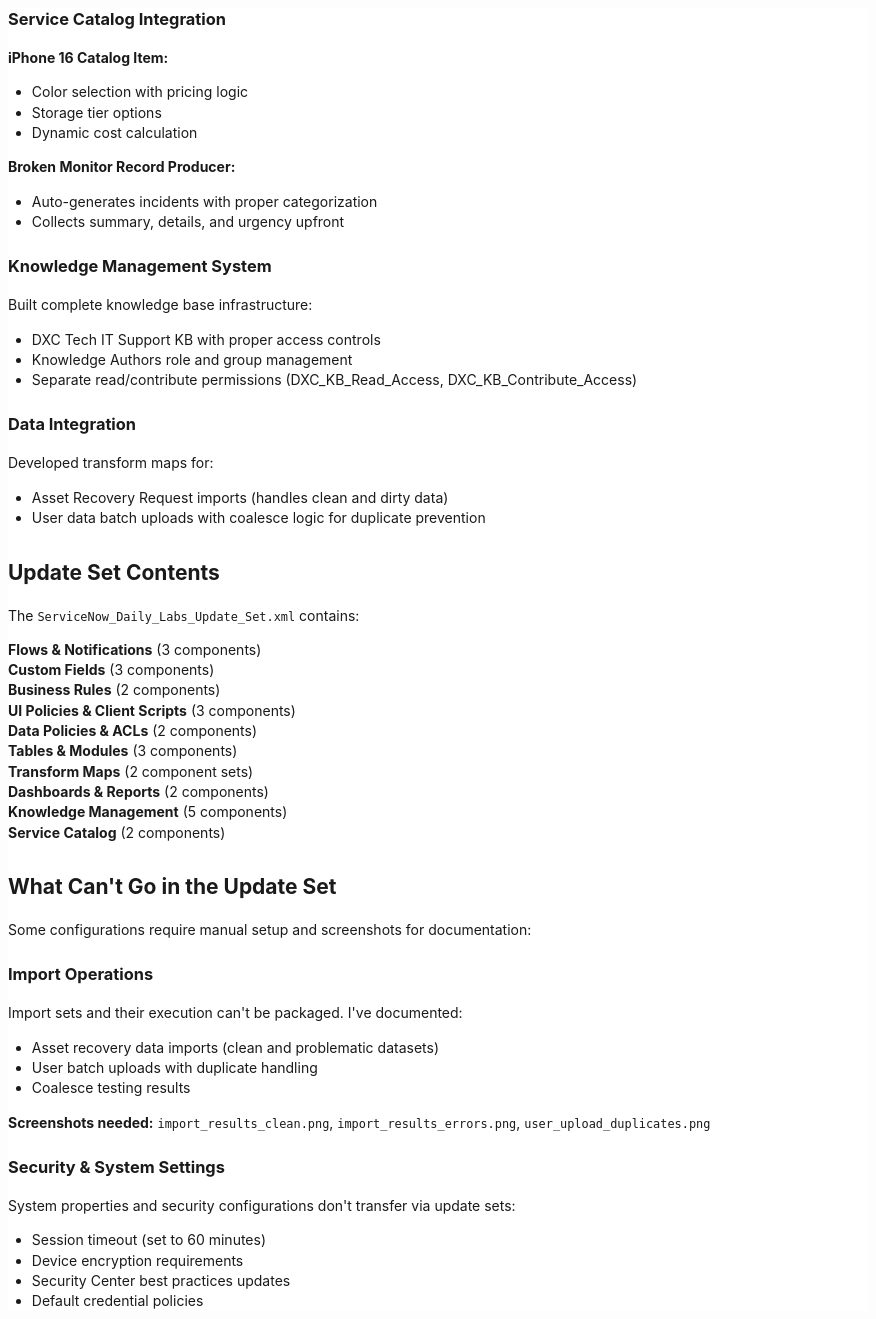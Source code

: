 ### Service Catalog Integration
**iPhone 16 Catalog Item:**
- Color selection with pricing logic
- Storage tier options
- Dynamic cost calculation

**Broken Monitor Record Producer:**
- Auto-generates incidents with proper categorization
- Collects summary, details, and urgency upfront

### Knowledge Management System
Built complete knowledge base infrastructure:
- DXC Tech IT Support KB with proper access controls
- Knowledge Authors role and group management
- Separate read/contribute permissions (DXC_KB_Read_Access, DXC_KB_Contribute_Access)

### Data Integration
Developed transform maps for:
- Asset Recovery Request imports (handles clean and dirty data)
- User data batch uploads with coalesce logic for duplicate prevention

## Update Set Contents

The `ServiceNow_Daily_Labs_Update_Set.xml` contains:

**Flows & Notifications** (3 components)  
**Custom Fields** (3 components)  
**Business Rules** (2 components)  
**UI Policies & Client Scripts** (3 components)  
**Data Policies & ACLs** (2 components)  
**Tables & Modules** (3 components)  
**Transform Maps** (2 component sets)  
**Dashboards & Reports** (2 components)  
**Knowledge Management** (5 components)  
**Service Catalog** (2 components)

## What Can't Go in the Update Set

Some configurations require manual setup and screenshots for documentation:

### Import Operations
Import sets and their execution can't be packaged. I've documented:
- Asset recovery data imports (clean and problematic datasets)
- User batch uploads with duplicate handling
- Coalesce testing results

**Screenshots needed:** `import_results_clean.png`, `import_results_errors.png`, `user_upload_duplicates.png`

### Security & System Settings  
System properties and security configurations don't transfer via update sets:
- Session timeout (set to 60 minutes)
- Device encryption requirements
- Security Center best practices updates
- Default credential policies
